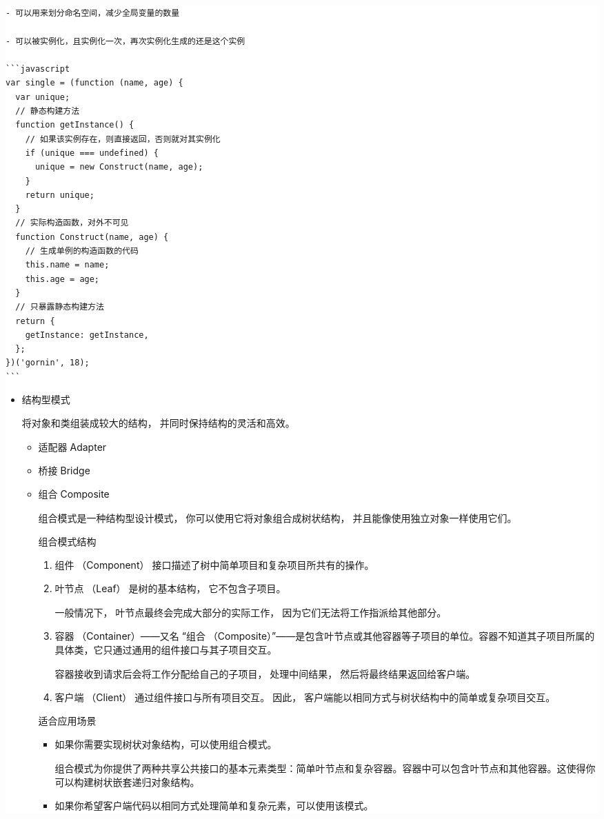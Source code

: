     - 可以用来划分命名空间，减少全局变量的数量

    - 可以被实例化，且实例化一次，再次实例化生成的还是这个实例

    ```javascript
    var single = (function (name, age) {
      var unique;
      // 静态构建方法
      function getInstance() {
        // 如果该实例存在，则直接返回，否则就对其实例化
        if (unique === undefined) {
          unique = new Construct(name, age);
        }
        return unique;
      }
      // 实际构造函数，对外不可见
      function Construct(name, age) {
        // 生成单例的构造函数的代码
        this.name = name;
        this.age = age;
      }
      // 只暴露静态构建方法
      return {
        getInstance: getInstance,
      };
    })('gornin', 18);
    ```

- 结构型模式

  将对象和类组装成较大的结构， 并同时保持结构的灵活和高效。

  - 适配器 Adapter
  - 桥接 Bridge
  - 组合 Composite

    组合模式是一种结构型设计模式， 你可以使用它将对象组合成树状结构， 并且能像使用独立对象一样使用它们。

    组合模式结构

    1. 组件 （Component） 接口描述了树中简单项目和复杂项目所共有的操作。

    2. 叶节点 （Leaf） 是树的基本结构， 它不包含子项目。

       一般情况下， 叶节点最终会完成大部分的实际工作， 因为它们无法将工作指派给其他部分。

    3. 容器 （Container）——又名 “组合 （Composite）”——是包含叶节点或其他容器等子项目的单位。容器不知道其子项目所属的具体类，它只通过通用的组件接口与其子项目交互。

       容器接收到请求后会将工作分配给自己的子项目， 处理中间结果， 然后将最终结果返回给客户端。

    4. 客户端 （Client） 通过组件接口与所有项目交互。 因此， 客户端能以相同方式与树状结构中的简单或复杂项目交互。

    适合应用场景

    - 如果你需要实现树状对象结构，可以使用组合模式。

      组合模式为你提供了两种共享公共接口的基本元素类型：简单叶节点和复杂容器。容器中可以包含叶节点和其他容器。这使得你可以构建树状嵌套递归对象结构。

    - 如果你希望客户端代码以相同方式处理简单和复杂元素，可以使用该模式。
